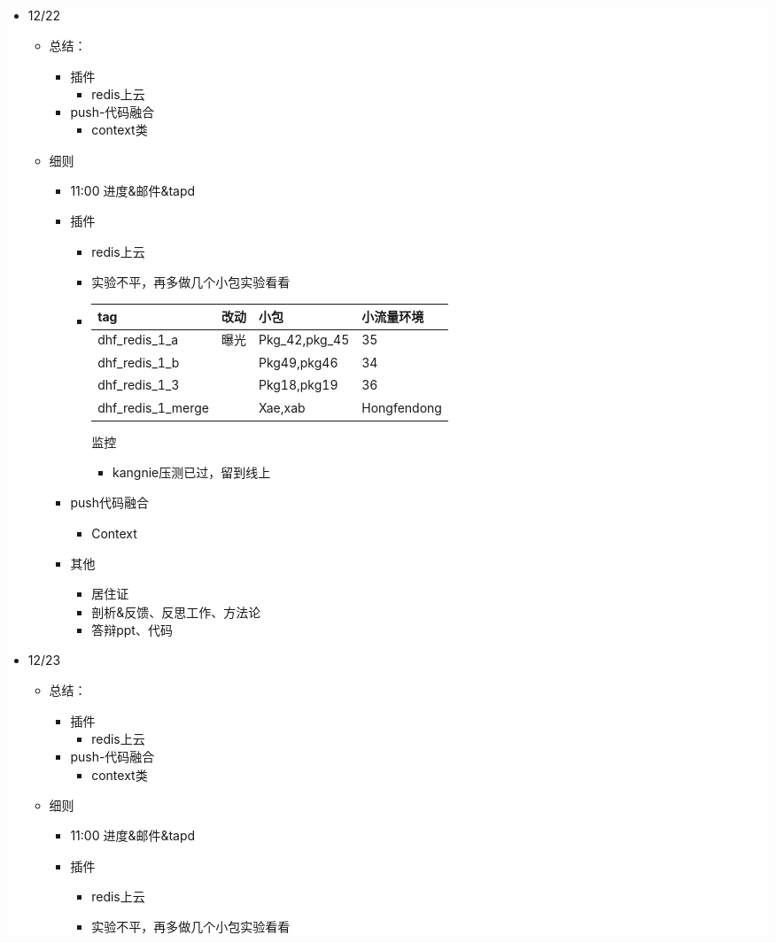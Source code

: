 * 12/22

  * 总结：

    * 插件
      * redis上云
    * push-代码融合
      * context类

  * 细则

    * 11:00 进度&邮件&tapd

    * 插件

      * redis上云

      * 实验不平，再多做几个小包实验看看

      * | tag               | 改动 | 小包          | 小流量环境  |
        | ----------------- | ---- | ------------- | ----------- |
        | dhf_redis_1_a     | 曝光 | Pkg_42,pkg_45 | 35          |
        | dhf_redis_1_b     |      | Pkg49,pkg46   | 34          |
        | dhf_redis_1_3     |      | Pkg18,pkg19   | 36          |
        | dhf_redis_1_merge |      | Xae,xab       | Hongfendong |

        监控

        * kangnie压测已过，留到线上

    * push代码融合

      * Context

    * 其他

      * 居住证
      * 剖析&反馈、反思工作、方法论
      * 答辩ppt、代码

* 12/23

  * 总结：

    * 插件
      * redis上云
    * push-代码融合
      * context类

  * 细则

    * 11:00 进度&邮件&tapd

    * 插件

      * redis上云

      * 实验不平，再多做几个小包实验看看
